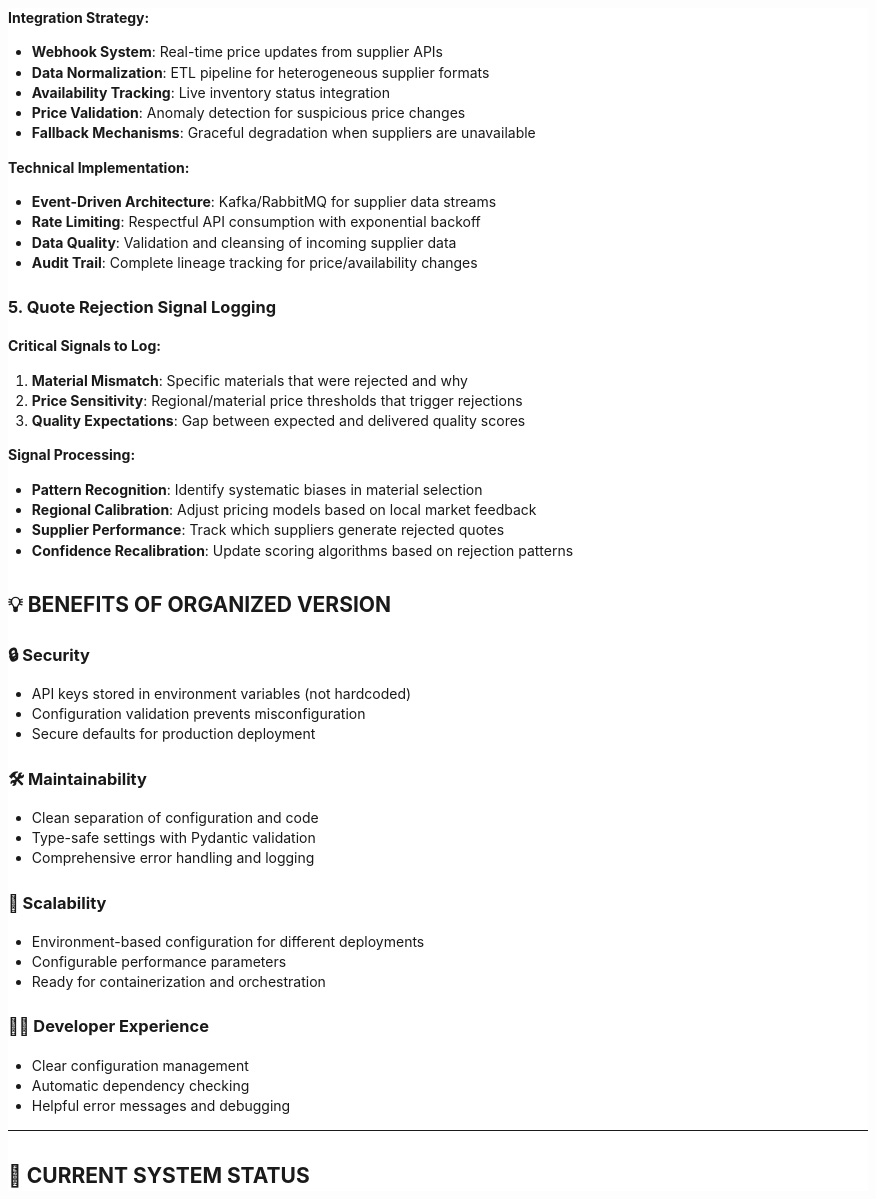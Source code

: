 **Integration Strategy:**
- **Webhook System**: Real-time price updates from supplier APIs
- **Data Normalization**: ETL pipeline for heterogeneous supplier formats
- **Availability Tracking**: Live inventory status integration
- **Price Validation**: Anomaly detection for suspicious price changes
- **Fallback Mechanisms**: Graceful degradation when suppliers are unavailable

**Technical Implementation:**
- **Event-Driven Architecture**: Kafka/RabbitMQ for supplier data streams
- **Rate Limiting**: Respectful API consumption with exponential backoff
- **Data Quality**: Validation and cleansing of incoming supplier data
- **Audit Trail**: Complete lineage tracking for price/availability changes

### **5. Quote Rejection Signal Logging**

**Critical Signals to Log:**
1. **Material Mismatch**: Specific materials that were rejected and why
2. **Price Sensitivity**: Regional/material price thresholds that trigger rejections  
3. **Quality Expectations**: Gap between expected and delivered quality scores

**Signal Processing:**
- **Pattern Recognition**: Identify systematic biases in material selection
- **Regional Calibration**: Adjust pricing models based on local market feedback
- **Supplier Performance**: Track which suppliers generate rejected quotes
- **Confidence Recalibration**: Update scoring algorithms based on rejection patterns

## 💡 **BENEFITS OF ORGANIZED VERSION**

### **🔒 Security**
- API keys stored in environment variables (not hardcoded)
- Configuration validation prevents misconfiguration
- Secure defaults for production deployment

### **🛠️ Maintainability**
- Clean separation of configuration and code
- Type-safe settings with Pydantic validation
- Comprehensive error handling and logging

### **🚀 Scalability**
- Environment-based configuration for different deployments
- Configurable performance parameters
- Ready for containerization and orchestration

### **👨‍💻 Developer Experience**
- Clear configuration management
- Automatic dependency checking
- Helpful error messages and debugging

---

## 🎯 **CURRENT SYSTEM STATUS**

